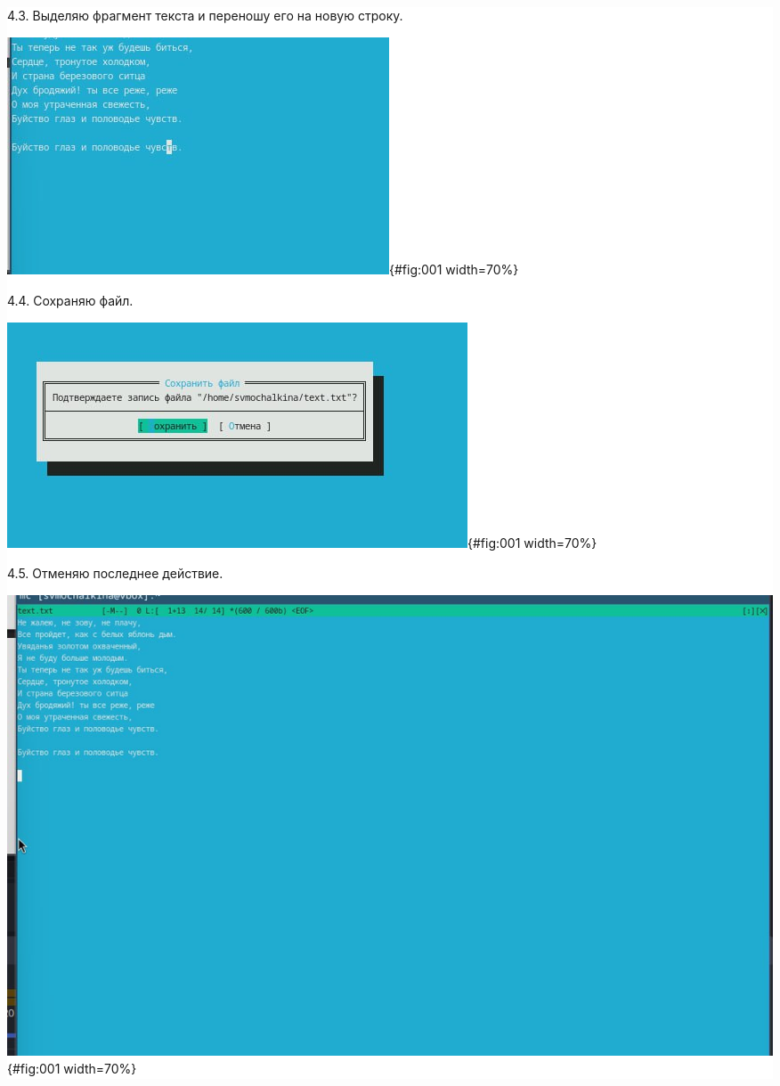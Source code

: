 4.3. Выделяю фрагмент текста и переношу его на новую строку.

![рис.14](image/14.jpg){#fig:001 width=70%}

4.4. Сохраняю файл.

![рис.15](image/15.jpg){#fig:001 width=70%}

4.5. Отменяю последнее действие.

![рис.16](image/16.jpg){#fig:001 width=70%}
